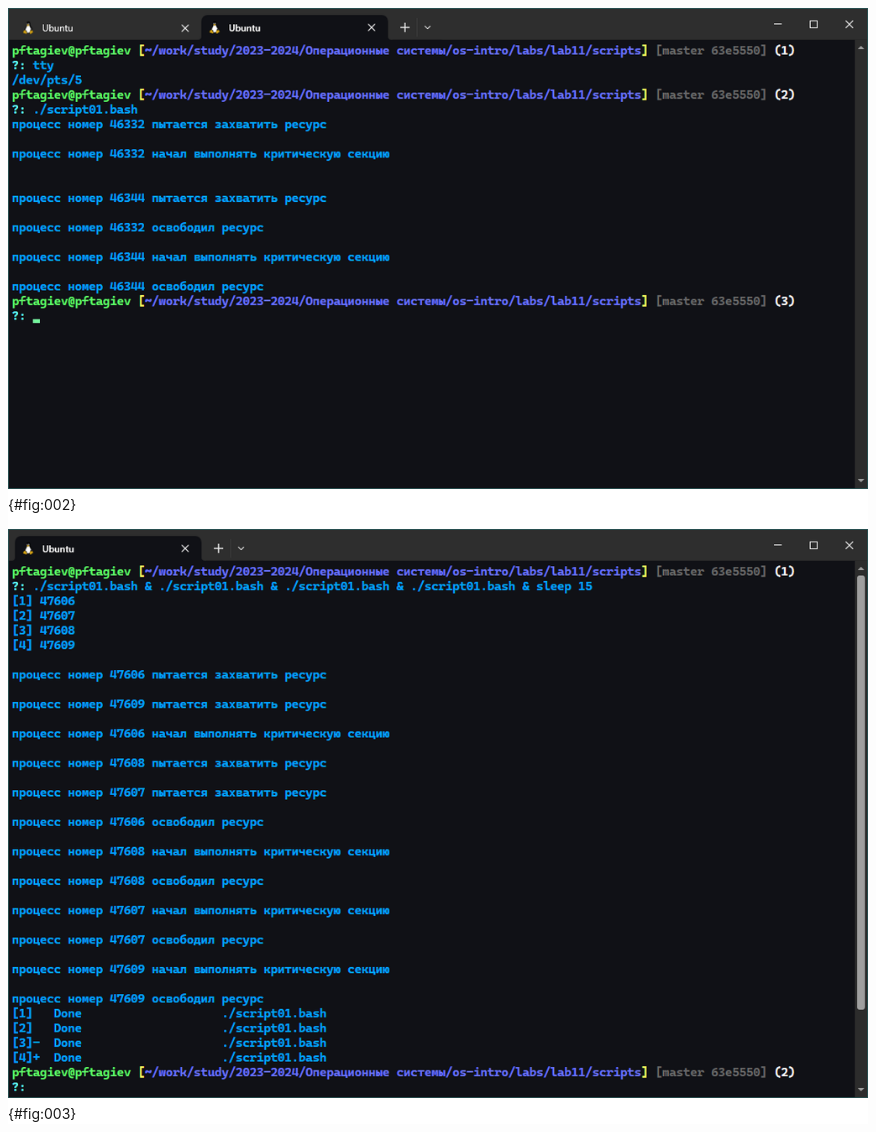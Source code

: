 ![Запуск скрипта во втором терминале](image/2.png){#fig:002}

![Запуск трех и более процессов](image/3.png){#fig:003}
